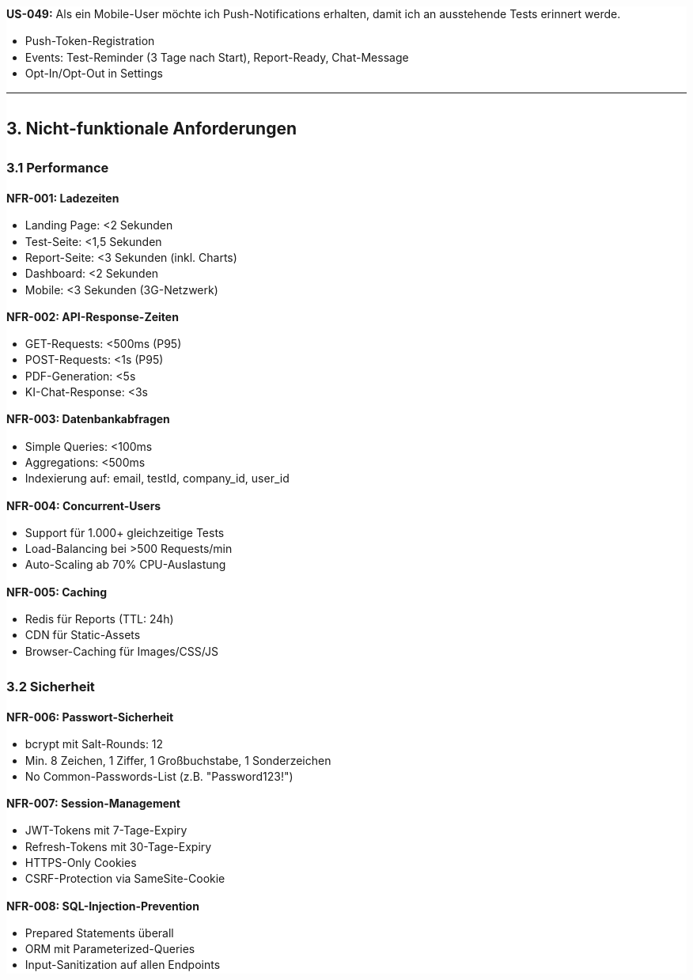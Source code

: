**US-049:** Als ein Mobile-User möchte ich Push-Notifications erhalten, damit ich an ausstehende Tests erinnert werde.
- Push-Token-Registration
- Events: Test-Reminder (3 Tage nach Start), Report-Ready, Chat-Message
- Opt-In/Opt-Out in Settings

---

## 3. Nicht-funktionale Anforderungen

### 3.1 Performance

**NFR-001: Ladezeiten**
- Landing Page: <2 Sekunden
- Test-Seite: <1,5 Sekunden
- Report-Seite: <3 Sekunden (inkl. Charts)
- Dashboard: <2 Sekunden
- Mobile: <3 Sekunden (3G-Netzwerk)

**NFR-002: API-Response-Zeiten**
- GET-Requests: <500ms (P95)
- POST-Requests: <1s (P95)
- PDF-Generation: <5s
- KI-Chat-Response: <3s

**NFR-003: Datenbankabfragen**
- Simple Queries: <100ms
- Aggregations: <500ms
- Indexierung auf: email, testId, company_id, user_id

**NFR-004: Concurrent-Users**
- Support für 1.000+ gleichzeitige Tests
- Load-Balancing bei >500 Requests/min
- Auto-Scaling ab 70% CPU-Auslastung

**NFR-005: Caching**
- Redis für Reports (TTL: 24h)
- CDN für Static-Assets
- Browser-Caching für Images/CSS/JS

### 3.2 Sicherheit

**NFR-006: Passwort-Sicherheit**
- bcrypt mit Salt-Rounds: 12
- Min. 8 Zeichen, 1 Ziffer, 1 Großbuchstabe, 1 Sonderzeichen
- No Common-Passwords-List (z.B. "Password123!")

**NFR-007: Session-Management**
- JWT-Tokens mit 7-Tage-Expiry
- Refresh-Tokens mit 30-Tage-Expiry
- HTTPS-Only Cookies
- CSRF-Protection via SameSite-Cookie

**NFR-008: SQL-Injection-Prevention**
- Prepared Statements überall
- ORM mit Parameterized-Queries
- Input-Sanitization auf allen Endpoints
